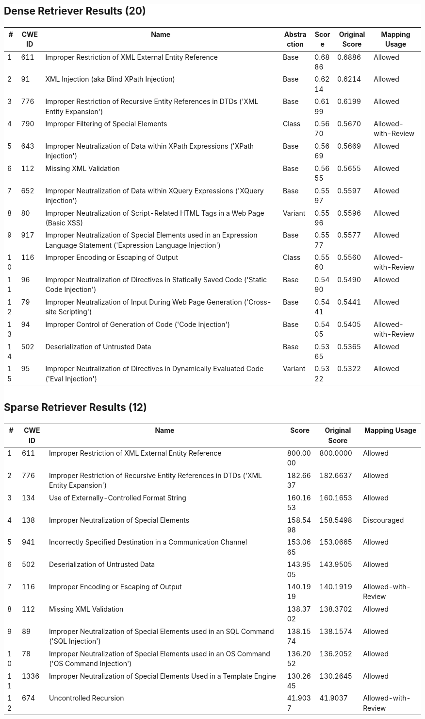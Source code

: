 ## Dense Retriever Results (20)
| # | CWE ID | Name | Abstraction | Score | Original Score | Mapping Usage |
|---|--------|------|-------------|-------|----------------|---------------|
| 1 | 611 | Improper Restriction of XML External Entity Reference | Base | 0.6886 | 0.6886 | Allowed |
| 2 | 91 | XML Injection (aka Blind XPath Injection) | Base | 0.6214 | 0.6214 | Allowed |
| 3 | 776 | Improper Restriction of Recursive Entity References in DTDs ('XML Entity Expansion') | Base | 0.6199 | 0.6199 | Allowed |
| 4 | 790 | Improper Filtering of Special Elements | Class | 0.5670 | 0.5670 | Allowed-with-Review |
| 5 | 643 | Improper Neutralization of Data within XPath Expressions ('XPath Injection') | Base | 0.5669 | 0.5669 | Allowed |
| 6 | 112 | Missing XML Validation | Base | 0.5655 | 0.5655 | Allowed |
| 7 | 652 | Improper Neutralization of Data within XQuery Expressions ('XQuery Injection') | Base | 0.5597 | 0.5597 | Allowed |
| 8 | 80 | Improper Neutralization of Script-Related HTML Tags in a Web Page (Basic XSS) | Variant | 0.5596 | 0.5596 | Allowed |
| 9 | 917 | Improper Neutralization of Special Elements used in an Expression Language Statement ('Expression Language Injection') | Base | 0.5577 | 0.5577 | Allowed |
| 10 | 116 | Improper Encoding or Escaping of Output | Class | 0.5560 | 0.5560 | Allowed-with-Review |
| 11 | 96 | Improper Neutralization of Directives in Statically Saved Code ('Static Code Injection') | Base | 0.5490 | 0.5490 | Allowed |
| 12 | 79 | Improper Neutralization of Input During Web Page Generation ('Cross-site Scripting') | Base | 0.5441 | 0.5441 | Allowed |
| 13 | 94 | Improper Control of Generation of Code ('Code Injection') | Base | 0.5405 | 0.5405 | Allowed-with-Review |
| 14 | 502 | Deserialization of Untrusted Data | Base | 0.5365 | 0.5365 | Allowed |
| 15 | 95 | Improper Neutralization of Directives in Dynamically Evaluated Code ('Eval Injection') | Variant | 0.5322 | 0.5322 | Allowed |

## Sparse Retriever Results (12)
| # | CWE ID | Name | Score | Original Score | Mapping Usage |
|---|--------|------|-------|---------------|---------------|
| 1 | 611 | Improper Restriction of XML External Entity Reference | 800.0000 | 800.0000 | Allowed |
| 2 | 776 | Improper Restriction of Recursive Entity References in DTDs ('XML Entity Expansion') | 182.6637 | 182.6637 | Allowed |
| 3 | 134 | Use of Externally-Controlled Format String | 160.1653 | 160.1653 | Allowed |
| 4 | 138 | Improper Neutralization of Special Elements | 158.5498 | 158.5498 | Discouraged |
| 5 | 941 | Incorrectly Specified Destination in a Communication Channel | 153.0665 | 153.0665 | Allowed |
| 6 | 502 | Deserialization of Untrusted Data | 143.9505 | 143.9505 | Allowed |
| 7 | 116 | Improper Encoding or Escaping of Output | 140.1919 | 140.1919 | Allowed-with-Review |
| 8 | 112 | Missing XML Validation | 138.3702 | 138.3702 | Allowed |
| 9 | 89 | Improper Neutralization of Special Elements used in an SQL Command ('SQL Injection') | 138.1574 | 138.1574 | Allowed |
| 10 | 78 | Improper Neutralization of Special Elements used in an OS Command ('OS Command Injection') | 136.2052 | 136.2052 | Allowed |
| 11 | 1336 | Improper Neutralization of Special Elements Used in a Template Engine | 130.2645 | 130.2645 | Allowed |
| 12 | 674 | Uncontrolled Recursion | 41.9037 | 41.9037 | Allowed-with-Review |
